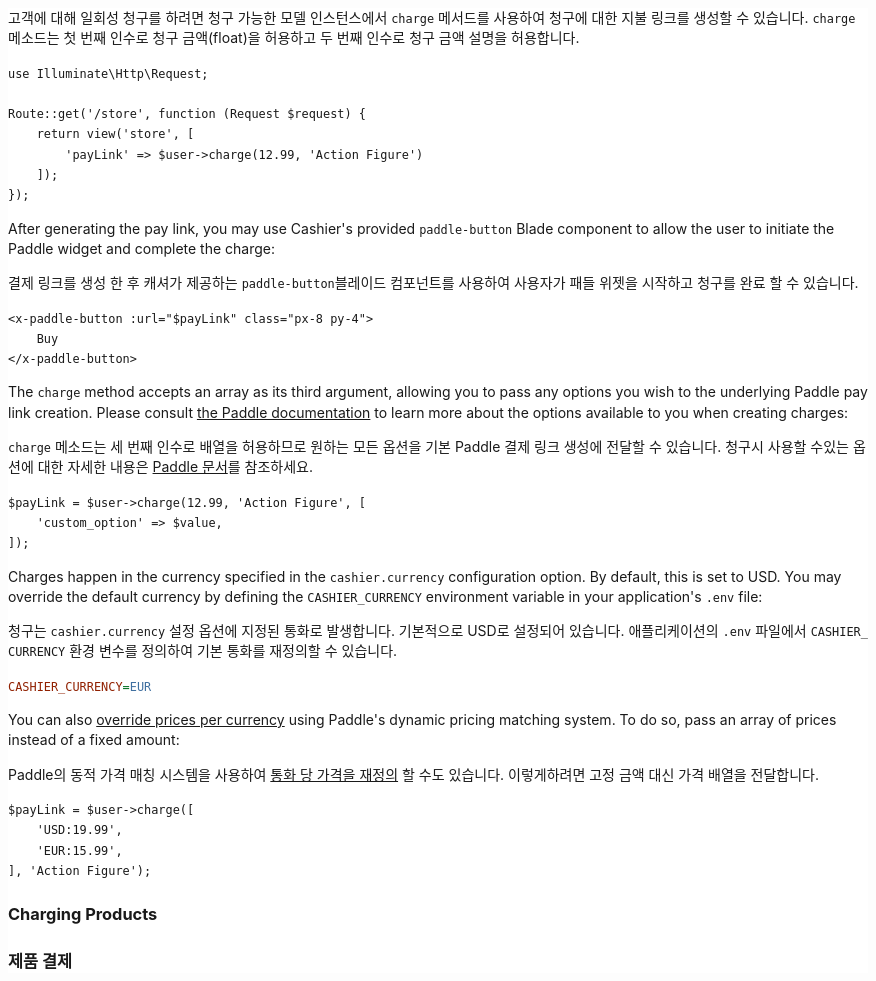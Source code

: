 고객에 대해 일회성 청구를 하려면 청구 가능한 모델 인스턴스에서 `charge` 메서드를 사용하여 청구에 대한 지불 링크를 생성할 수 있습니다. `charge` 메소드는 첫 번째 인수로 청구 금액(float)을 허용하고 두 번째 인수로 청구 금액 설명을 허용합니다.

    use Illuminate\Http\Request;

    Route::get('/store', function (Request $request) {
        return view('store', [
            'payLink' => $user->charge(12.99, 'Action Figure')
        ]);
    });

After generating the pay link, you may use Cashier's provided `paddle-button` Blade component to allow the user to initiate the Paddle widget and complete the charge:

결제 링크를 생성 한 후 캐셔가 제공하는 `paddle-button`블레이드 컴포넌트를 사용하여 사용자가 패들 위젯을 시작하고 청구를 완료 할 수 있습니다.

```blade
<x-paddle-button :url="$payLink" class="px-8 py-4">
    Buy
</x-paddle-button>
```

The `charge` method accepts an array as its third argument, allowing you to pass any options you wish to the underlying Paddle pay link creation. Please consult [the Paddle documentation](https://developer.paddle.com/api-reference/product-api/pay-links/createpaylink) to learn more about the options available to you when creating charges:

`charge` 메소드는 세 번째 인수로 배열을 허용하므로 원하는 모든 옵션을 기본 Paddle 결제 링크 생성에 전달할 수 있습니다. 청구시 사용할 수있는 옵션에 대한 자세한 내용은 [Paddle 문서](https://developer.paddle.com/api-reference/product-api/pay-links/createpaylink)를 참조하세요.

    $payLink = $user->charge(12.99, 'Action Figure', [
        'custom_option' => $value,
    ]);

Charges happen in the currency specified in the `cashier.currency` configuration option. By default, this is set to USD. You may override the default currency by defining the `CASHIER_CURRENCY` environment variable in your application's `.env` file:

청구는 `cashier.currency` 설정 옵션에 지정된 통화로 발생합니다. 기본적으로 USD로 설정되어 있습니다. 애플리케이션의 `.env` 파일에서 `CASHIER_CURRENCY` 환경 변수를 정의하여 기본 통화를 재정의할 수 있습니다.

```ini
CASHIER_CURRENCY=EUR
```

You can also [override prices per currency](https://developer.paddle.com/api-reference/product-api/pay-links/createpaylink#price-overrides) using Paddle's dynamic pricing matching system. To do so, pass an array of prices instead of a fixed amount:

Paddle의 동적 가격 매칭 시스템을 사용하여 [통화 당 가격을 재정의](https://developer.paddle.com/api-reference/product-api/pay-links/createpaylink#price-overrides) 할 수도 있습니다. 이렇게하려면 고정 금액 대신 가격 배열을 전달합니다.

    $payLink = $user->charge([
        'USD:19.99',
        'EUR:15.99',
    ], 'Action Figure');

<a name="charging-products"></a>
### Charging Products
### 제품 결제
